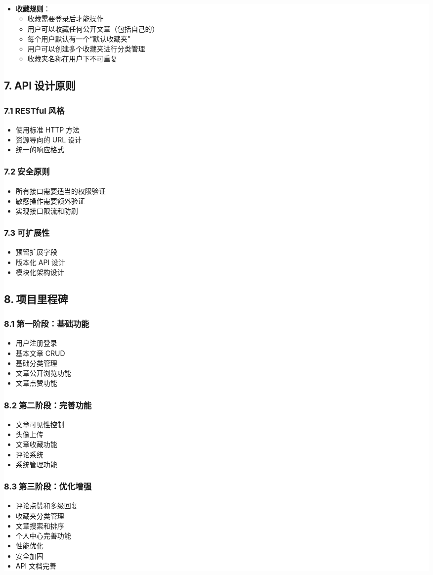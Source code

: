 - **收藏规则**：
  - 收藏需要登录后才能操作
  - 用户可以收藏任何公开文章（包括自己的）
  - 每个用户默认有一个“默认收藏夹”
  - 用户可以创建多个收藏夹进行分类管理
  - 收藏夹名称在用户下不可重复

## 7. API 设计原则

### 7.1 RESTful 风格

- 使用标准 HTTP 方法
- 资源导向的 URL 设计
- 统一的响应格式

### 7.2 安全原则

- 所有接口需要适当的权限验证
- 敏感操作需要额外验证
- 实现接口限流和防刷

### 7.3 可扩展性

- 预留扩展字段
- 版本化 API 设计
- 模块化架构设计

## 8. 项目里程碑

### 8.1 第一阶段：基础功能

- 用户注册登录
- 基本文章 CRUD
- 基础分类管理
- 文章公开浏览功能
- 文章点赞功能

### 8.2 第二阶段：完善功能

- 文章可见性控制
- 头像上传
- 文章收藏功能
- 评论系统
- 系统管理功能

### 8.3 第三阶段：优化增强

- 评论点赞和多级回复
- 收藏夹分类管理
- 文章搜索和排序
- 个人中心完善功能
- 性能优化
- 安全加固
- API 文档完善
